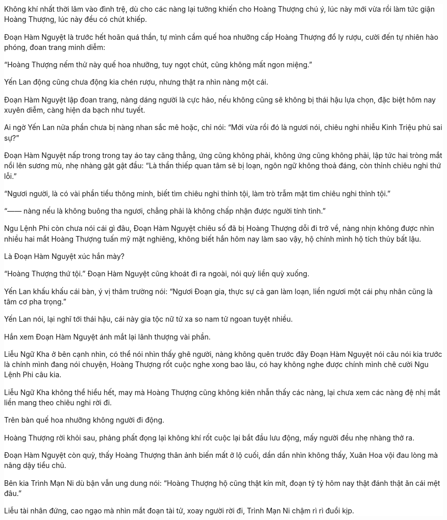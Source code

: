 Không khí nhất thời lâm vào đình trệ, dù cho các nàng lại tưởng khiến cho Hoàng Thượng chú ý, lúc này mới vừa rồi làm tức giận Hoàng Thượng, lúc này đều có chút khiếp.

Đoạn Hàm Nguyệt là trước hết hoãn quá thần, tự mình cầm quế hoa nhưỡng cấp Hoàng Thượng đổ ly rượu, cười đến tự nhiên hào phóng, đoan trang minh diễm:

“Hoàng Thượng nếm thử này quế hoa nhưỡng, tuy ngọt chút, cũng không mất ngon miệng.”

Yến Lan động cũng chưa động kia chén rượu, nhưng thật ra nhìn nàng một cái.

Đoạn Hàm Nguyệt lập đoan trang, nàng dáng người là cực hảo, nếu không cũng sẽ không bị thái hậu lựa chọn, đặc biệt hôm nay xuyên diễm, càng hiện da bạch như tuyết.

Ai ngờ Yến Lan nửa phần chưa bị nàng nhan sắc mê hoặc, chỉ nói: “Mới vừa rồi đó là ngươi nói, chiêu nghi nhiễu Kinh Triệu phủ sai sự?”

Đoạn Hàm Nguyệt nấp trong trong tay áo tay căng thẳng, ứng cũng không phải, không ứng cũng không phải, lập tức hai tròng mắt nổi lên sương mù, nhẹ nhàng gật gật đầu: “Là thần thiếp quan tâm sẽ bị loạn, ngôn ngữ không thoả đáng, còn thỉnh chiêu nghi thứ lỗi.”

“Ngươi người, là có vài phần tiểu thông minh, biết tìm chiêu nghi thỉnh tội, làm trò trẫm mặt tìm chiêu nghi thỉnh tội.”

“—— nàng nếu là không buông tha ngươi, chẳng phải là không chấp nhận được người tính tình.”

Ngu Lệnh Phi còn chưa nói cái gì đâu, Đoạn Hàm Nguyệt chiêu số đã bị Hoàng Thượng dỗi đi trở về, nàng nhịn không được nhìn nhiều hai mắt Hoàng Thượng tuấn mỹ mặt nghiêng, không biết hắn hôm nay làm sao vậy, hộ chính mình hộ tích thủy bất lậu.

Là Đoạn Hàm Nguyệt xúc hắn mày?

“Hoàng Thượng thứ tội.” Đoạn Hàm Nguyệt cũng khoát đi ra ngoài, nói quỳ liền quỳ xuống.

Yến Lan khấu khấu cái bàn, ý vị thâm trường nói: “Ngươi Đoạn gia, thực sự cả gan làm loạn, liền ngươi một cái phụ nhân cũng là tâm cơ pha trọng.”

Yến Lan nói, lại nghĩ tới thái hậu, cái này gia tộc nữ tử xa so nam tử ngoan tuyệt nhiều.

Hắn xem Đoạn Hàm Nguyệt ánh mắt lại lãnh thượng vài phần.

Liễu Ngữ Kha ở bên cạnh nhìn, có thể nói nhìn thấy ghê người, nàng không quên trước đây Đoạn Hàm Nguyệt nói câu nói kia trước là chính mình đang nói chuyện, Hoàng Thượng rốt cuộc nghe xong bao lâu, có hay không nghe được chính mình chê cười Ngu Lệnh Phi câu kia.

Liễu Ngữ Kha không thể hiểu hết, may mà Hoàng Thượng cũng không kiên nhẫn thấy các nàng, lại chưa xem các nàng đệ nhị mắt liền mang theo chiêu nghi rời đi.

Trên bàn quế hoa nhưỡng không người đi động.

Hoàng Thượng rời khỏi sau, phảng phất đọng lại không khí rốt cuộc lại bắt đầu lưu động, mấy người đều nhẹ nhàng thở ra.

Đoạn Hàm Nguyệt còn quỳ, thấy Hoàng Thượng thân ảnh biến mất ở lộ cuối, dần dần nhìn không thấy, Xuân Hoa vội đau lòng mà nâng dậy tiểu chủ.

Bên kia Trình Mạn Ni dù bận vẫn ung dung nói: “Hoàng Thượng hộ cũng thật kín mít, đoạn tỷ tỷ hôm nay thật đánh thật ăn cái mệt đâu.”

Liễu tài nhân đứng, cao ngạo mà nhìn mắt đoạn tài tử, xoay người rời đi, Trình Mạn Ni chậm rì rì đuổi kịp.
